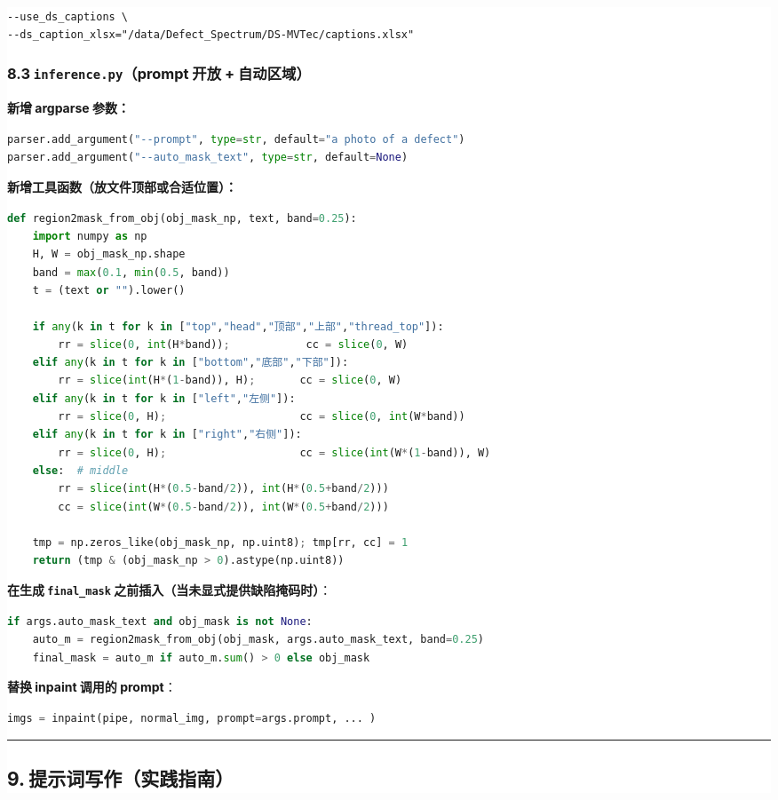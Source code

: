 ```
--use_ds_captions \
--ds_caption_xlsx="/data/Defect_Spectrum/DS-MVTec/captions.xlsx"
```

### 8.3 `inference.py`（prompt 开放 + 自动区域）

**新增 argparse 参数：**

```python
parser.add_argument("--prompt", type=str, default="a photo of a defect")
parser.add_argument("--auto_mask_text", type=str, default=None)
```

**新增工具函数（放文件顶部或合适位置）：**

```python
def region2mask_from_obj(obj_mask_np, text, band=0.25):
    import numpy as np
    H, W = obj_mask_np.shape
    band = max(0.1, min(0.5, band))
    t = (text or "").lower()

    if any(k in t for k in ["top","head","顶部","上部","thread_top"]):
        rr = slice(0, int(H*band));            cc = slice(0, W)
    elif any(k in t for k in ["bottom","底部","下部"]):
        rr = slice(int(H*(1-band)), H);       cc = slice(0, W)
    elif any(k in t for k in ["left","左侧"]):
        rr = slice(0, H);                     cc = slice(0, int(W*band))
    elif any(k in t for k in ["right","右侧"]):
        rr = slice(0, H);                     cc = slice(int(W*(1-band)), W)
    else:  # middle
        rr = slice(int(H*(0.5-band/2)), int(H*(0.5+band/2)))
        cc = slice(int(W*(0.5-band/2)), int(W*(0.5+band/2)))

    tmp = np.zeros_like(obj_mask_np, np.uint8); tmp[rr, cc] = 1
    return (tmp & (obj_mask_np > 0).astype(np.uint8))
```

**在生成 `final_mask` 之前插入（当未显式提供缺陷掩码时）**：

```python
if args.auto_mask_text and obj_mask is not None:
    auto_m = region2mask_from_obj(obj_mask, args.auto_mask_text, band=0.25)
    final_mask = auto_m if auto_m.sum() > 0 else obj_mask
```

**替换 inpaint 调用的 prompt**：

```python
imgs = inpaint(pipe, normal_img, prompt=args.prompt, ... )
```

---

## 9. 提示词写作（实践指南）
